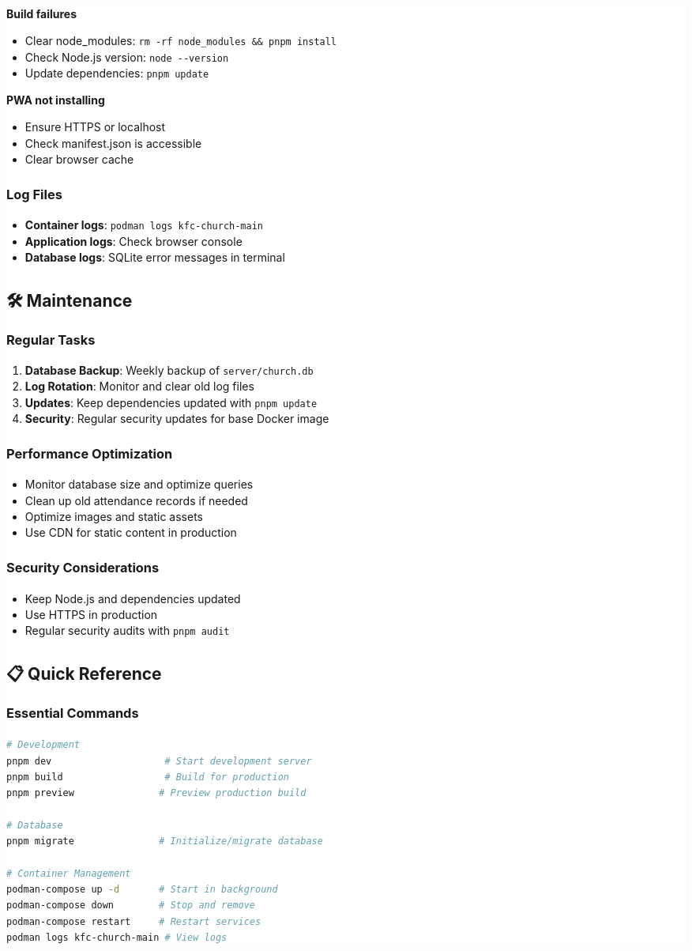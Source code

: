 **Build failures**
- Clear node_modules: `rm -rf node_modules && pnpm install`
- Check Node.js version: `node --version`
- Update dependencies: `pnpm update`

**PWA not installing**
- Ensure HTTPS or localhost
- Check manifest.json is accessible
- Clear browser cache

### Log Files
- **Container logs**: `podman logs kfc-church-main`
- **Application logs**: Check browser console
- **Database logs**: SQLite error messages in terminal

## 🛠️ Maintenance

### Regular Tasks
1. **Database Backup**: Weekly backup of `server/church.db`
2. **Log Rotation**: Monitor and clear old log files
3. **Updates**: Keep dependencies updated with `pnpm update`
4. **Security**: Regular security updates for base Docker image

### Performance Optimization
- Monitor database size and optimize queries
- Clean up old attendance records if needed
- Optimize images and static assets
- Use CDN for static content in production

### Security Considerations
- Keep Node.js and dependencies updated
- Use HTTPS in production
- Regular security audits with `pnpm audit`

## 📋 Quick Reference

### Essential Commands
```bash
# Development
pnpm dev                    # Start development server
pnpm build                  # Build for production
pnpm preview               # Preview production build

# Database
pnpm migrate               # Initialize/migrate database

# Container Management
podman-compose up -d       # Start in background
podman-compose down        # Stop and remove
podman-compose restart     # Restart services
podman logs kfc-church-main # View logs
```
